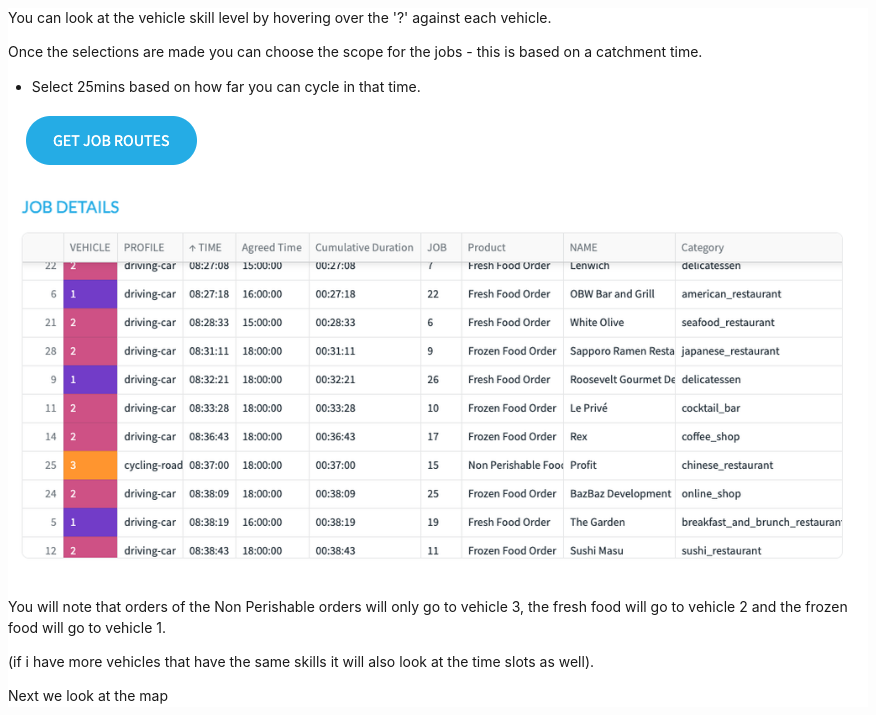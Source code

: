 You can look at the vehicle skill level by hovering over the '?' against each vehicle.

Once the selections are made you can choose the scope for the jobs - this is based on a catchment time.  

-   Select 25mins based on how far you can cycle in that time.

![alt text](assets/image-16.png)

![alt text](assets/image-17.png)

You will note that orders of the Non Perishable orders will only go to vehicle 3, the fresh food will go to vehicle 2 and the frozen food will go to vehicle 1.

(if i have more vehicles that have the same skills it will also look at the time slots as well).



Next we look at the map
